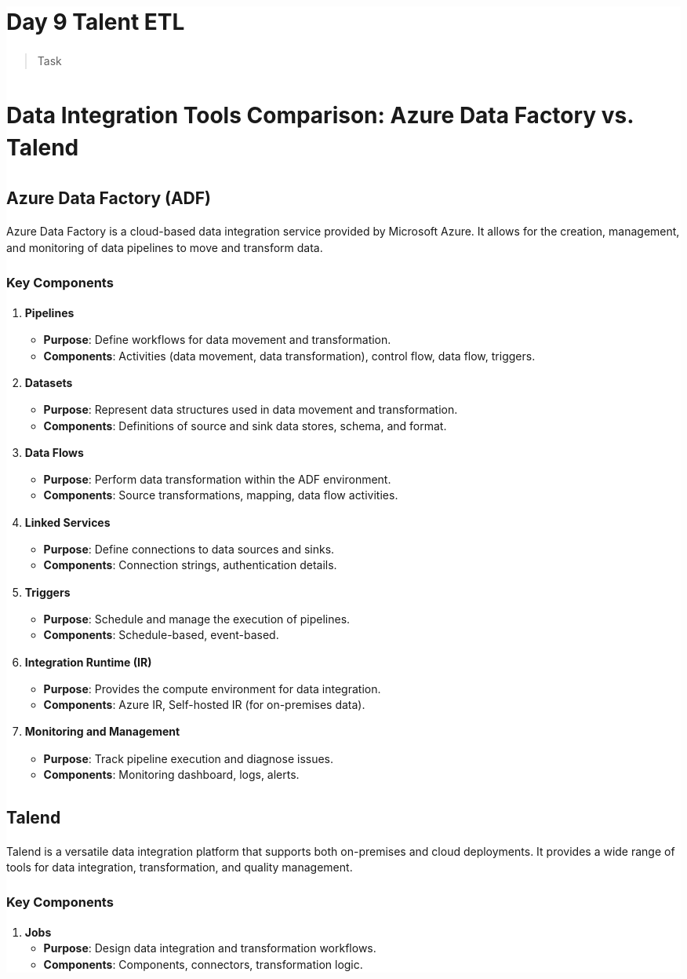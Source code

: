 # Day 9 Talent ETL

> Task

# Data Integration Tools Comparison: Azure Data Factory vs. Talend

## Azure Data Factory (ADF)

Azure Data Factory is a cloud-based data integration service provided by Microsoft Azure. It allows for the creation, management, and monitoring of data pipelines to move and transform data.

### Key Components

1. **Pipelines**
   - **Purpose**: Define workflows for data movement and transformation.
   - **Components**: Activities (data movement, data transformation), control flow, data flow, triggers.

2. **Datasets**
   - **Purpose**: Represent data structures used in data movement and transformation.
   - **Components**: Definitions of source and sink data stores, schema, and format.

3. **Data Flows**
   - **Purpose**: Perform data transformation within the ADF environment.
   - **Components**: Source transformations, mapping, data flow activities.

4. **Linked Services**
   - **Purpose**: Define connections to data sources and sinks.
   - **Components**: Connection strings, authentication details.

5. **Triggers**
   - **Purpose**: Schedule and manage the execution of pipelines.
   - **Components**: Schedule-based, event-based.

6. **Integration Runtime (IR)**
   - **Purpose**: Provides the compute environment for data integration.
   - **Components**: Azure IR, Self-hosted IR (for on-premises data).

7. **Monitoring and Management**
   - **Purpose**: Track pipeline execution and diagnose issues.
   - **Components**: Monitoring dashboard, logs, alerts.

## Talend

Talend is a versatile data integration platform that supports both on-premises and cloud deployments. It provides a wide range of tools for data integration, transformation, and quality management.

### Key Components

1. **Jobs**
   - **Purpose**: Design data integration and transformation workflows.
   - **Components**: Components, connectors, transformation logic.
